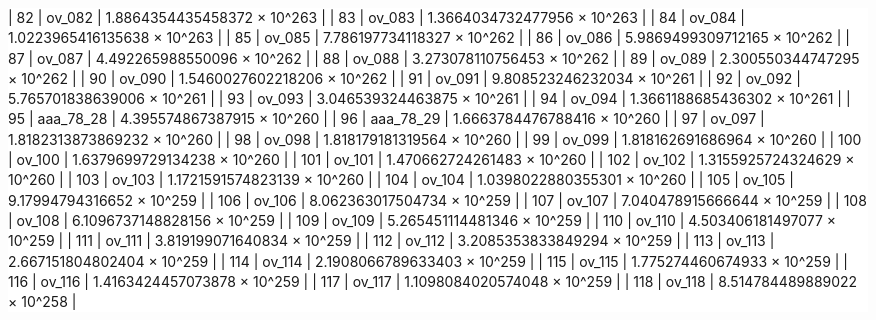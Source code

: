 | 82 | ov_082 | 1.8864354435458372 × 10^263 |
| 83 | ov_083 | 1.3664034732477956 × 10^263 |
| 84 | ov_084 | 1.0223965416135638 × 10^263 |
| 85 | ov_085 | 7.786197734118327 × 10^262 |
| 86 | ov_086 | 5.9869499309712165 × 10^262 |
| 87 | ov_087 | 4.492265988550096 × 10^262 |
| 88 | ov_088 | 3.273078110756453 × 10^262 |
| 89 | ov_089 | 2.300550344747295 × 10^262 |
| 90 | ov_090 | 1.5460027602218206 × 10^262 |
| 91 | ov_091 | 9.808523246232034 × 10^261 |
| 92 | ov_092 | 5.765701838639006 × 10^261 |
| 93 | ov_093 | 3.046539324463875 × 10^261 |
| 94 | ov_094 | 1.3661188685436302 × 10^261 |
| 95 | aaa_78_28 | 4.395574867387915 × 10^260 |
| 96 | aaa_78_29 | 1.6663784476788416 × 10^260 |
| 97 | ov_097 | 1.8182313873869232 × 10^260 |
| 98 | ov_098 | 1.818179181319564 × 10^260 |
| 99 | ov_099 | 1.818162691686964 × 10^260 |
| 100 | ov_100 | 1.6379699729134238 × 10^260 |
| 101 | ov_101 | 1.470662724261483 × 10^260 |
| 102 | ov_102 | 1.3155925724324629 × 10^260 |
| 103 | ov_103 | 1.1721591574823139 × 10^260 |
| 104 | ov_104 | 1.0398022880355301 × 10^260 |
| 105 | ov_105 | 9.17994794316652 × 10^259 |
| 106 | ov_106 | 8.062363017504734 × 10^259 |
| 107 | ov_107 | 7.040478915666644 × 10^259 |
| 108 | ov_108 | 6.1096737148828156 × 10^259 |
| 109 | ov_109 | 5.265451114481346 × 10^259 |
| 110 | ov_110 | 4.503406181497077 × 10^259 |
| 111 | ov_111 | 3.819199071640834 × 10^259 |
| 112 | ov_112 | 3.2085353833849294 × 10^259 |
| 113 | ov_113 | 2.667151804802404 × 10^259 |
| 114 | ov_114 | 2.1908066789633403 × 10^259 |
| 115 | ov_115 | 1.775274460674933 × 10^259 |
| 116 | ov_116 | 1.4163424457073878 × 10^259 |
| 117 | ov_117 | 1.1098084020574048 × 10^259 |
| 118 | ov_118 | 8.514784489889022 × 10^258 |